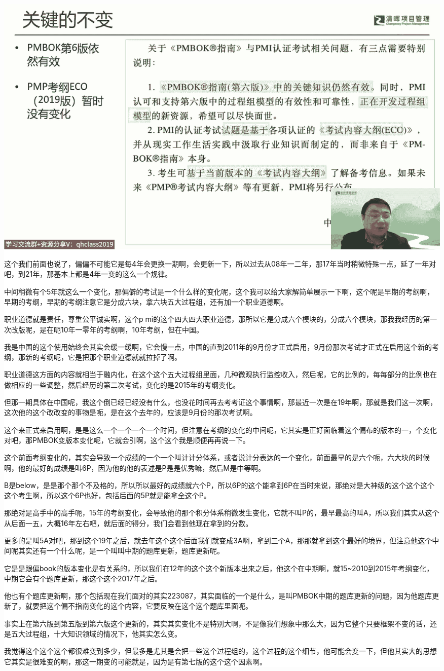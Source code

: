 
![](img/6838ac2e7d9e74777aa4f5e4ca97a8c2_11.png)

这个我们前面也说了，偏偏不可能它是每4年会更换一期啊，会更新一下，所以过去从08年一二年，那17年当时稍微特殊一点，延了一年对吧，到21年，那基本上都是4年一变的这么一个规律。

中间稍微有个5年就这么一个变化，那偏僻的考试是一个什么样的变化呢，这个我可以给大家解简单展示一下啊，这个呢是早期的考纲啊，早期的考纲，早期的考纲注意它是分成六块，拿六块五大过程组，还有加一个职业道德啊。

职业道德就是责任，尊重公平诚实啊，这个p mi的这个四大四大职业道德，那所以它是分成六个模块的，分成六个模块，那我我经历的第一次改版呢，是在呃10年一零年的考纲啊，10年考纲，但在中国。

我是中国的这个使用始终会其实会缓一缓啊，它会慢一点，中国的直到2011年的9月份才正式启用，9月份那次考试才正式在启用这个新的考纲，那新的考纲呢，它是把那个职业道德就就拉掉了啊。

职业道德这方面的内容就相当于融内化，在这个这个五大过程组里面，几种微观执行监控收入，然后呢，它的比例的，每每部分的比例也在做相应的一些调整，然后经历的第二次考试，变化的是2015年的考纲变化。

但那一期具体在中国呢，我这个倒已经已经没有什么，也没花时间再去考考证这个事情啊，那最近一次是在19年啊，那就是我们这一次啊，这次他的这个改改变的事物是呃，是在这个去年的，应该是9月份的那次考试啊。

这个来正式来启用啊，是是这么一个一个一个一个时间，但注意在考纲的变化的中间呢，它其实是正好面临着这个偏布的版本的一，个变化对吧，那PMBOK变版本变化呢，它就会引啊，这个这个我是顺便再再说一下。

这个前面考纲变化的，其实会导致一个成绩的一个一个叫计计分体系，或者说计分表达的一个变化，前面最早的是六个呃，六大块的时候啊，他的最好的成绩是叫6P，因为他的他的表述是P是是优秀嘛，然后M是中等啊。

B是below，是是那个那个不及格的，所以所以最好的成绩就六个P，所以6P的这个能拿到6P在当时来说，那绝对是大神级的这个这个这个这个考生啊，所以这个6P也好，包括后面的5P就是能拿全这个P。

那绝对是高手中的高手呃，15年的考纲变化，会导致他的那个积分体系稍微发生变化，它就不叫P的，最早最高的叫A，所以我们其实从这个从后面一五，大概16年左右吧，就后面的得分，我们会看到他现在拿到的分数。

更多的是叫5A对吧，那到这个19年之后，就去年这个这个后面我们就变成3A啊，拿到三个A，那那就拿到这个最好的境界，但注意他这个中间呢其实还有一个什么呢，是一个叫叫中期的题库更新，题库更新呢。

它是是跟偏book的版本变化是有关系的，所以我们在12年的这个这个新版本出来之后，他这个在中期啊，就15~2010到2015年考纲变化，中期它会有个题库更新，那这个这个2017年之后。

他也有个题库更新啊，那个包括现在我们面对的其实223087，其实面临的一个是什么，是叫PMBOK中期的题库更新的问题，因为他题库更新了，就要把这个偏不指南变化的这个内容，它要反映在这个这个题库里面呃。

事实上在第六版到第五版到第六版这个更新的，其实其实变化不是特别大啊，不是像我们想象中那么大，因为它整个只要框架不变的话，还是五大过程组，十大知识领域的情况下，他其实怎么变。

我觉得这个这个这个都很难变到多少，但最多是尤其是会把一些这个过程组的，这个过程的这个细节，他可能会变一下，但他其实大的思想它其实是很难变的啊，那这一期变的可能就是，因为是有第七版的这个这个因素啊。
